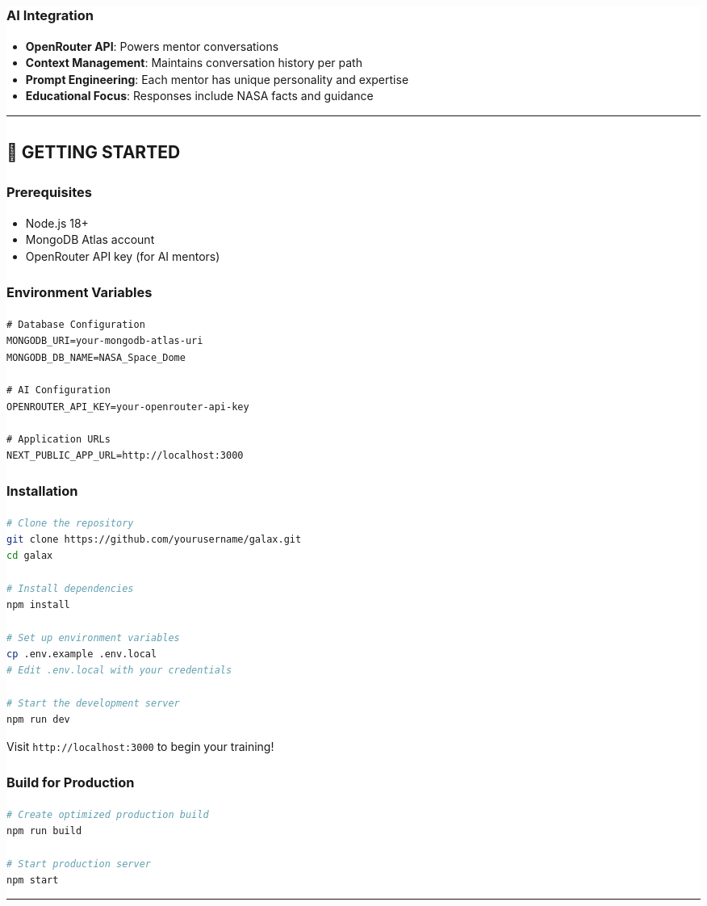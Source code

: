 ### **AI Integration**
- **OpenRouter API**: Powers mentor conversations
- **Context Management**: Maintains conversation history per path
- **Prompt Engineering**: Each mentor has unique personality and expertise
- **Educational Focus**: Responses include NASA facts and guidance

---

## 🚀 GETTING STARTED

### **Prerequisites**
- Node.js 18+ 
- MongoDB Atlas account
- OpenRouter API key (for AI mentors)

### **Environment Variables**
```env
# Database Configuration
MONGODB_URI=your-mongodb-atlas-uri
MONGODB_DB_NAME=NASA_Space_Dome

# AI Configuration
OPENROUTER_API_KEY=your-openrouter-api-key

# Application URLs
NEXT_PUBLIC_APP_URL=http://localhost:3000
```

### **Installation**
```bash
# Clone the repository
git clone https://github.com/yourusername/galax.git
cd galax

# Install dependencies
npm install

# Set up environment variables
cp .env.example .env.local
# Edit .env.local with your credentials

# Start the development server
npm run dev
```

Visit `http://localhost:3000` to begin your training!

### **Build for Production**
```bash
# Create optimized production build
npm run build

# Start production server
npm start
```

---